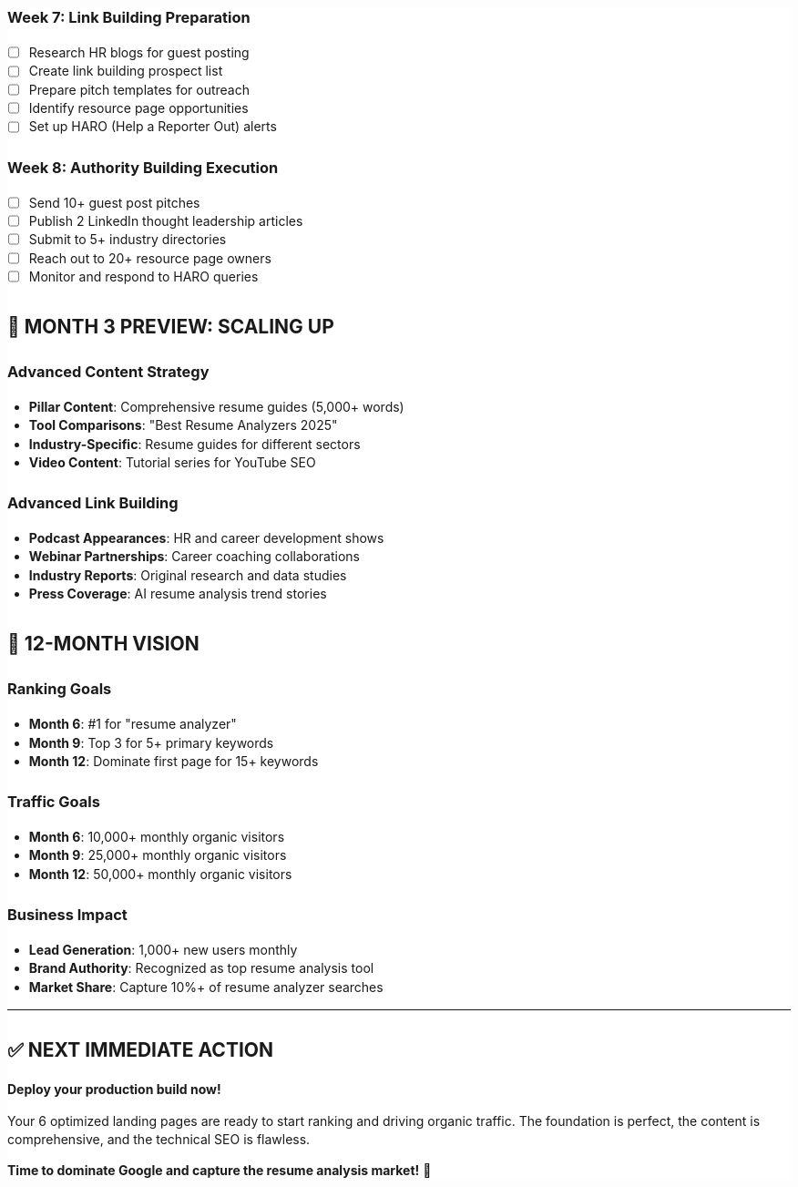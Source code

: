 ### **Week 7: Link Building Preparation**
- [ ] Research HR blogs for guest posting
- [ ] Create link building prospect list
- [ ] Prepare pitch templates for outreach
- [ ] Identify resource page opportunities
- [ ] Set up HARO (Help a Reporter Out) alerts

### **Week 8: Authority Building Execution**
- [ ] Send 10+ guest post pitches
- [ ] Publish 2 LinkedIn thought leadership articles
- [ ] Submit to 5+ industry directories
- [ ] Reach out to 20+ resource page owners
- [ ] Monitor and respond to HARO queries

## 🚀 **MONTH 3 PREVIEW: SCALING UP**

### **Advanced Content Strategy**
- **Pillar Content**: Comprehensive resume guides (5,000+ words)
- **Tool Comparisons**: "Best Resume Analyzers 2025"
- **Industry-Specific**: Resume guides for different sectors
- **Video Content**: Tutorial series for YouTube SEO

### **Advanced Link Building**
- **Podcast Appearances**: HR and career development shows
- **Webinar Partnerships**: Career coaching collaborations
- **Industry Reports**: Original research and data studies
- **Press Coverage**: AI resume analysis trend stories

## 🎯 **12-MONTH VISION**

### **Ranking Goals**
- **Month 6**: #1 for "resume analyzer"
- **Month 9**: Top 3 for 5+ primary keywords
- **Month 12**: Dominate first page for 15+ keywords

### **Traffic Goals**
- **Month 6**: 10,000+ monthly organic visitors
- **Month 9**: 25,000+ monthly organic visitors  
- **Month 12**: 50,000+ monthly organic visitors

### **Business Impact**
- **Lead Generation**: 1,000+ new users monthly
- **Brand Authority**: Recognized as top resume analysis tool
- **Market Share**: Capture 10%+ of resume analyzer searches

---

## ✅ **NEXT IMMEDIATE ACTION**

**Deploy your production build now!** 

Your 6 optimized landing pages are ready to start ranking and driving organic traffic. The foundation is perfect, the content is comprehensive, and the technical SEO is flawless.

**Time to dominate Google and capture the resume analysis market!** 🚀
